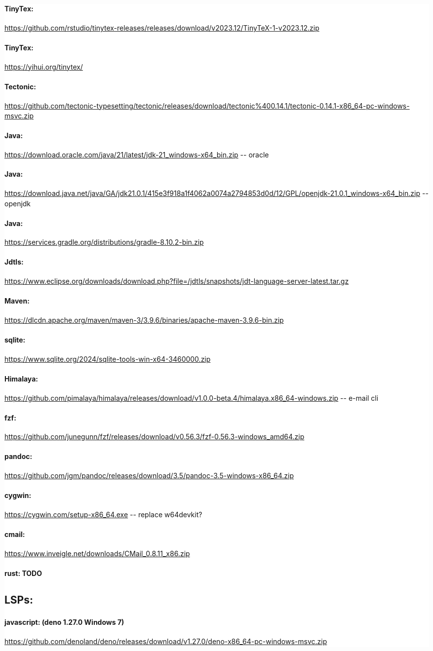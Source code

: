 #### TinyTex:
https://github.com/rstudio/tinytex-releases/releases/download/v2023.12/TinyTeX-1-v2023.12.zip

#### TinyTex:
https://yihui.org/tinytex/

#### Tectonic:
https://github.com/tectonic-typesetting/tectonic/releases/download/tectonic%400.14.1/tectonic-0.14.1-x86_64-pc-windows-msvc.zip

#### Java:
https://download.oracle.com/java/21/latest/jdk-21_windows-x64_bin.zip -- oracle

#### Java:
https://download.java.net/java/GA/jdk21.0.1/415e3f918a1f4062a0074a2794853d0d/12/GPL/openjdk-21.0.1_windows-x64_bin.zip -- openjdk

#### Java:
https://services.gradle.org/distributions/gradle-8.10.2-bin.zip

#### Jdtls:
https://www.eclipse.org/downloads/download.php?file=/jdtls/snapshots/jdt-language-server-latest.tar.gz

#### Maven:
https://dlcdn.apache.org/maven/maven-3/3.9.6/binaries/apache-maven-3.9.6-bin.zip

#### sqlite:
https://www.sqlite.org/2024/sqlite-tools-win-x64-3460000.zip

#### Himalaya:
https://github.com/pimalaya/himalaya/releases/download/v1.0.0-beta.4/himalaya.x86_64-windows.zip -- e-mail cli

#### fzf:
https://github.com/junegunn/fzf/releases/download/v0.56.3/fzf-0.56.3-windows_amd64.zip

#### pandoc:
https://github.com/jgm/pandoc/releases/download/3.5/pandoc-3.5-windows-x86_64.zip

#### cygwin:
https://cygwin.com/setup-x86_64.exe -- replace w64devkit?

#### cmail:
https://www.inveigle.net/downloads/CMail_0.8.11_x86.zip

#### rust: TODO

## LSPs:

#### javascript: (deno 1.27.0 Windows 7)
https://github.com/denoland/deno/releases/download/v1.27.0/deno-x86_64-pc-windows-msvc.zip
